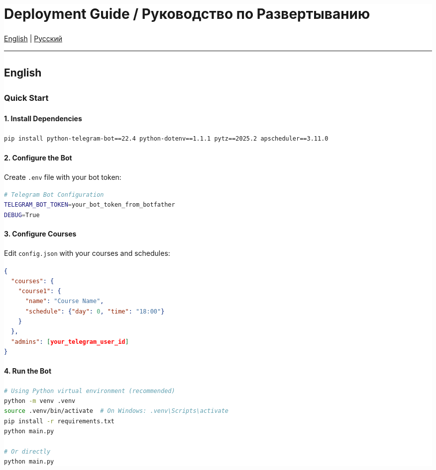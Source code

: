 # Deployment Guide / Руководство по Развертыванию

[English](#english) | [Русский](#русский)

---

## English

### Quick Start

#### 1. Install Dependencies

```bash
pip install python-telegram-bot==22.4 python-dotenv==1.1.1 pytz==2025.2 apscheduler==3.11.0
```

#### 2. Configure the Bot

Create `.env` file with your bot token:
```bash
# Telegram Bot Configuration
TELEGRAM_BOT_TOKEN=your_bot_token_from_botfather
DEBUG=True
```

#### 3. Configure Courses

Edit `config.json` with your courses and schedules:
```json
{
  "courses": {
    "course1": {
      "name": "Course Name",
      "schedule": {"day": 0, "time": "18:00"}
    }
  },
  "admins": [your_telegram_user_id]
}
```

#### 4. Run the Bot

```bash
# Using Python virtual environment (recommended)
python -m venv .venv
source .venv/bin/activate  # On Windows: .venv\Scripts\activate
pip install -r requirements.txt
python main.py

# Or directly
python main.py
```

